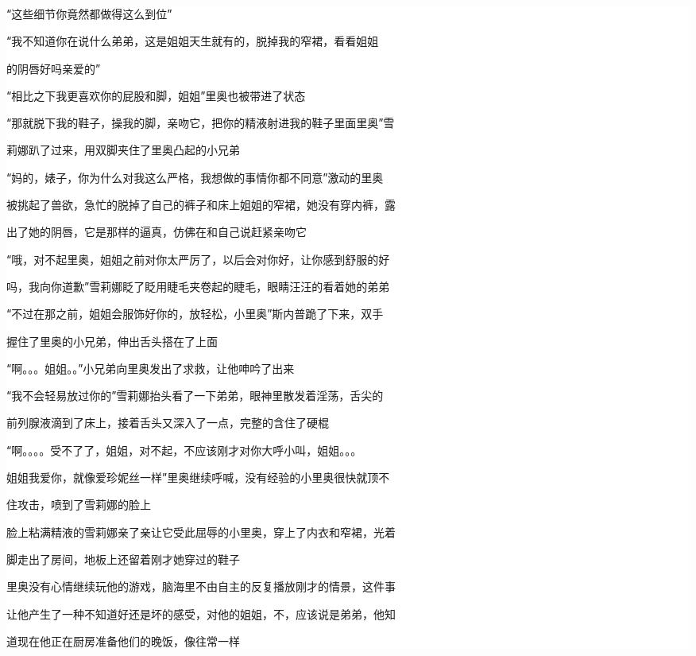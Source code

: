 “这些细节你竟然都做得这么到位”



“我不知道你在说什么弟弟，这是姐姐天生就有的，脱掉我的窄裙，看看姐姐

的阴唇好吗亲爱的”

“相比之下我更喜欢你的屁股和脚，姐姐”里奥也被带进了状态





“那就脱下我的鞋子，操我的脚，亲吻它，把你的精液射进我的鞋子里面里奥”雪

莉娜趴了过来，用双脚夹住了里奥凸起的小兄弟



“妈的，婊子，你为什么对我这么严格，我想做的事情你都不同意”激动的里奥

被挑起了兽欲，急忙的脱掉了自己的裤子和床上姐姐的窄裙，她没有穿内裤，露

出了她的阴唇，它是那样的逼真，仿佛在和自己说赶紧亲吻它



“哦，对不起里奥，姐姐之前对你太严厉了，以后会对你好，让你感到舒服的好

吗，我向你道歉”雪莉娜眨了眨用睫毛夹卷起的睫毛，眼睛汪汪的看着她的弟弟



“不过在那之前，姐姐会服饰好你的，放轻松，小里奥”斯内普跪了下来，双手

握住了里奥的小兄弟，伸出舌头搭在了上面



“啊。。。姐姐。。”小兄弟向里奥发出了求救，让他呻吟了出来



“我不会轻易放过你的”雪莉娜抬头看了一下弟弟，眼神里散发着淫荡，舌尖的

前列腺液滴到了床上，接着舌头又深入了一点，完整的含住了硬棍



“啊。。。。受不了了，姐姐，对不起，不应该刚才对你大呼小叫，姐姐。。。

姐姐我爱你，就像爱珍妮丝一样”里奥继续呼喊，没有经验的小里奥很快就顶不

住攻击，喷到了雪莉娜的脸上





脸上粘满精液的雪莉娜亲了亲让它受此屈辱的小里奥，穿上了内衣和窄裙，光着

脚走出了房间，地板上还留着刚才她穿过的鞋子





里奥没有心情继续玩他的游戏，脑海里不由自主的反复播放刚才的情景，这件事

让他产生了一种不知道好还是坏的感受，对他的姐姐，不，应该说是弟弟，他知

道现在他正在厨房准备他们的晚饭，像往常一样


